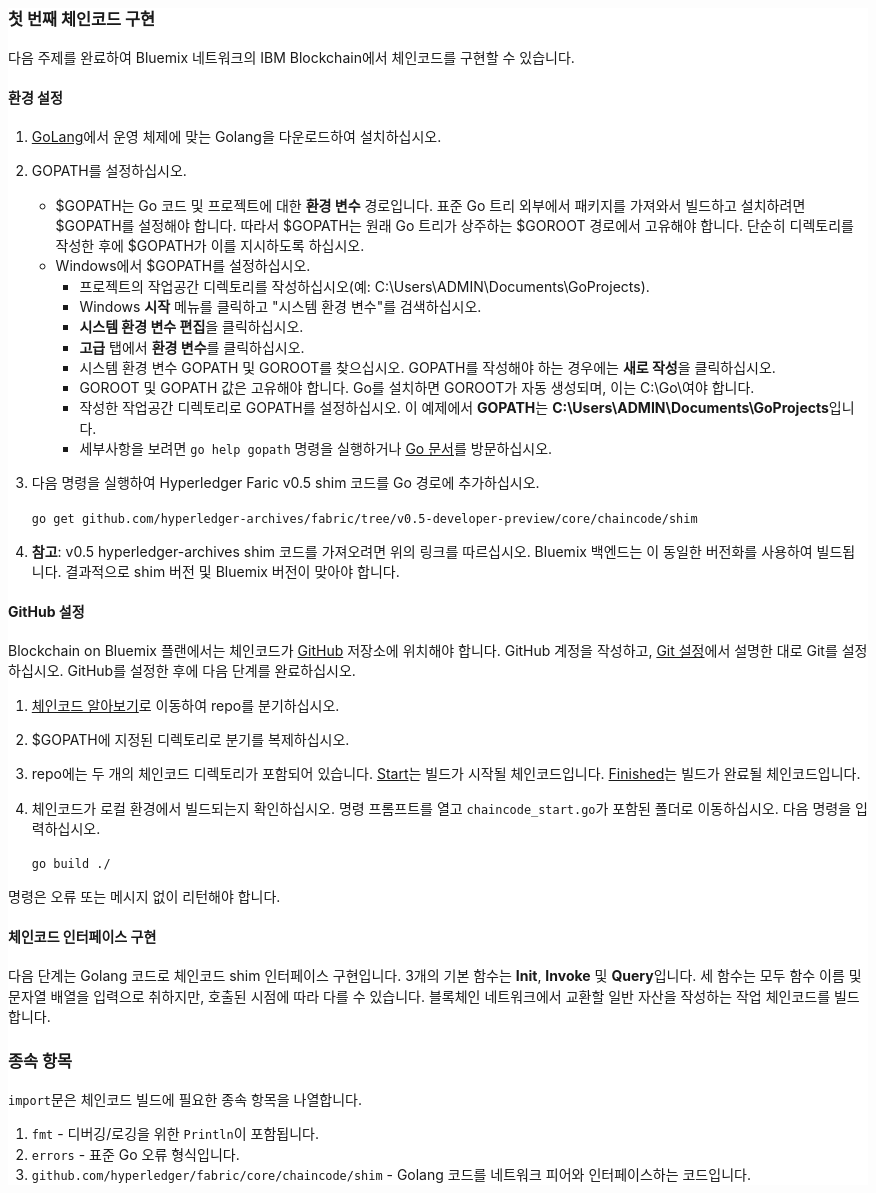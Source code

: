 ### 첫 번째 체인코드 구현
다음 주제를 완료하여 Bluemix 네트워크의 IBM Blockchain에서 체인코드를 구현할 수 있습니다. 
#### 환경 설정
1. [GoLang](https://golang.org/dl/)에서 운영 체제에 맞는 Golang을 다운로드하여 설치하십시오. 
2. GOPATH를 설정하십시오. 
	- $GOPATH는 Go 코드 및 프로젝트에 대한 **환경 변수** 경로입니다. 표준 Go 트리 외부에서 패키지를 가져와서 빌드하고 설치하려면 $GOPATH를 설정해야 합니다. 따라서 $GOPATH는 원래 Go 트리가 상주하는 $GOROOT 경로에서 고유해야 합니다. 단순히 디렉토리를 작성한 후에 $GOPATH가 이를 지시하도록 하십시오. 
	- Windows에서 $GOPATH를 설정하십시오. 
		- 프로젝트의 작업공간 디렉토리를 작성하십시오(예: C:\Users\ADMIN\Documents\GoProjects). 
		- Windows **시작** 메뉴를 클릭하고 "시스템 환경 변수"를 검색하십시오. 
		- **시스템 환경 변수 편집**을 클릭하십시오. 
		- **고급** 탭에서 **환경 변수**를 클릭하십시오. 
		- 시스템 환경 변수 GOPATH 및 GOROOT를 찾으십시오. GOPATH를 작성해야 하는 경우에는 **새로 작성**을 클릭하십시오.   
		- GOROOT 및 GOPATH 값은 고유해야 합니다. Go를 설치하면 GOROOT가 자동 생성되며, 이는 C:\Go\여야 합니다. 
		- 작성한 작업공간 디렉토리로 GOPATH를 설정하십시오. 이 예제에서 **GOPATH**는 **C:\Users\ADMIN\Documents\GoProjects**입니다.   
		- 세부사항을 보려면 `go help gopath` 명령을 실행하거나 [Go 문서](https://golang.org/doc/install)를 방문하십시오. 
3. 다음 명령을 실행하여 Hyperledger Faric v0.5 shim 코드를 Go 경로에 추가하십시오.

	```
	go get github.com/hyperledger-archives/fabric/tree/v0.5-developer-preview/core/chaincode/shim
	```

4. **참고**: v0.5 hyperledger-archives shim 코드를 가져오려면 위의 링크를 따르십시오. Bluemix 백엔드는 이 동일한 버전화를 사용하여 빌드됩니다. 결과적으로 shim 버전 및 Bluemix 버전이 맞아야 합니다.

#### GitHub 설정
Blockchain on Bluemix 플랜에서는 체인코드가 [GitHub](https://Github.com/) 저장소에 위치해야 합니다. GitHub 계정을 작성하고, [Git 설정](https://help.github.com/articles/set-up-git/)에서 설명한 대로 Git를 설정하십시오. GitHub를 설정한 후에 다음 단계를 완료하십시오. 
1. [체인코드 알아보기](https://github.com/IBM-Blockchain/learn-chaincode)로 이동하여 repo를 분기하십시오.   
2. $GOPATH에 지정된 디렉토리로 분기를 복제하십시오.   
3. repo에는 두 개의 체인코드 디렉토리가 포함되어 있습니다. [Start](https://github.com/IBM-Blockchain/learn-chaincode/blob/master/start/chaincode_start.go)는 빌드가 시작될 체인코드입니다. [Finished](https://github.com/IBM-Blockchain/learn-chaincode/blob/master/finished/chaincode_finished.go)는 빌드가 완료될 체인코드입니다. 
4. 체인코드가 로컬 환경에서 빌드되는지 확인하십시오. 명령 프롬프트를 열고 `chaincode_start.go`가 포함된 폴더로 이동하십시오. 다음 명령을 입력하십시오.

	```
	go build ./
	```
명령은 오류 또는 메시지 없이 리턴해야 합니다.


#### 체인코드 인터페이스 구현
다음 단계는 Golang 코드로 체인코드 shim 인터페이스 구현입니다. 3개의 기본 함수는 **Init**, **Invoke** 및 **Query**입니다. 세 함수는 모두 함수 이름 및 문자열 배열을 입력으로 취하지만, 호출된 시점에 따라 다를 수 있습니다. 블록체인 네트워크에서 교환할 일반 자산을 작성하는 작업 체인코드를 빌드합니다. 

### 종속 항목
`import`문은 체인코드 빌드에 필요한 종속 항목을 나열합니다. 
1. `fmt` - 디버깅/로깅을 위한 `Println`이 포함됩니다. 
2. `errors` - 표준 Go 오류 형식입니다. 
3. `github.com/hyperledger/fabric/core/chaincode/shim` - Golang 코드를 네트워크 피어와 인터페이스하는 코드입니다. 
